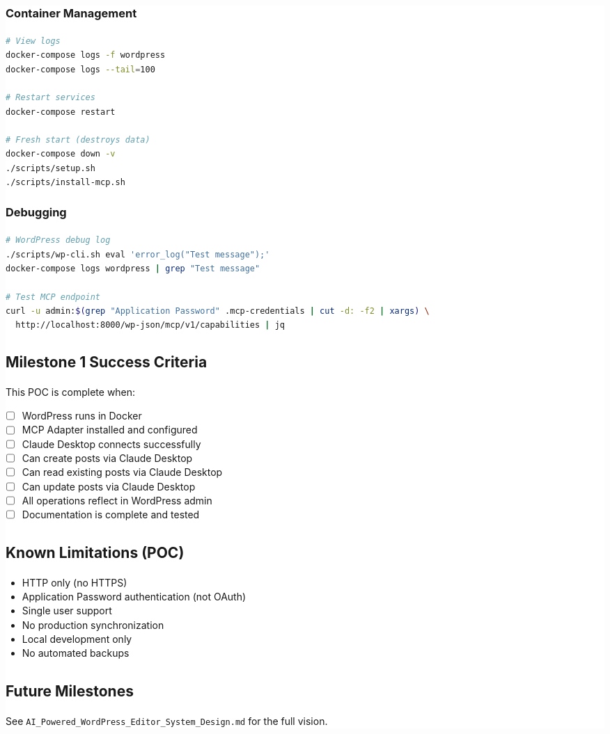### Container Management
```bash
# View logs
docker-compose logs -f wordpress
docker-compose logs --tail=100

# Restart services
docker-compose restart

# Fresh start (destroys data)
docker-compose down -v
./scripts/setup.sh
./scripts/install-mcp.sh
```

### Debugging
```bash
# WordPress debug log
./scripts/wp-cli.sh eval 'error_log("Test message");'
docker-compose logs wordpress | grep "Test message"

# Test MCP endpoint
curl -u admin:$(grep "Application Password" .mcp-credentials | cut -d: -f2 | xargs) \
  http://localhost:8000/wp-json/mcp/v1/capabilities | jq
```

## Milestone 1 Success Criteria

This POC is complete when:

- [ ] WordPress runs in Docker
- [ ] MCP Adapter installed and configured
- [ ] Claude Desktop connects successfully
- [ ] Can create posts via Claude Desktop
- [ ] Can read existing posts via Claude Desktop
- [ ] Can update posts via Claude Desktop
- [ ] All operations reflect in WordPress admin
- [ ] Documentation is complete and tested

## Known Limitations (POC)

- HTTP only (no HTTPS)
- Application Password authentication (not OAuth)
- Single user support
- No production synchronization
- Local development only
- No automated backups

## Future Milestones

See `AI_Powered_WordPress_Editor_System_Design.md` for the full vision.
